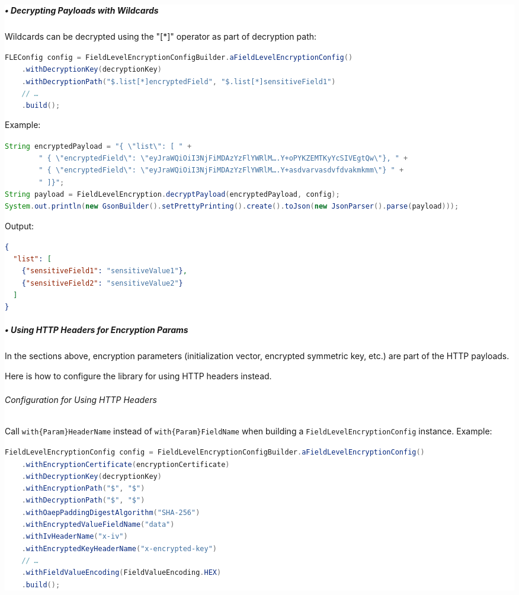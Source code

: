 ##### • Decrypting Payloads with Wildcards <a name="decrypting-wildcard-mastercard-payloads"></a>

Wildcards can be decrypted using the "[*]" operator as part of decryption path:

```java
FLEConfig config = FieldLevelEncryptionConfigBuilder.aFieldLevelEncryptionConfig()
    .withDecryptionKey(decryptionKey)
    .withDecryptionPath("$.list[*]encryptedField", "$.list[*]sensitiveField1")
    // …
    .build();
```

Example:
```java
String encryptedPayload = "{ \"list\": [ " +
        " { \"encryptedField\": \"eyJraWQiOiI3NjFiMDAzYzFlYWRlM….Y+oPYKZEMTKyYcSIVEgtQw\"}, " +
        " { \"encryptedField\": \"eyJraWQiOiI3NjFiMDAzYzFlYWRlM….Y+asdvarvasdvfdvakmkmm\"} " +
        " ]}";
String payload = FieldLevelEncryption.decryptPayload(encryptedPayload, config);
System.out.println(new GsonBuilder().setPrettyPrinting().create().toJson(new JsonParser().parse(payload)));
```

Output:
```json
{
  "list": [
    {"sensitiveField1": "sensitiveValue1"},
    {"sensitiveField2": "sensitiveValue2"}
  ]
}
```

##### • Using HTTP Headers for Encryption Params <a name="using-http-headers-for-encryption-params"></a>

In the sections above, encryption parameters (initialization vector, encrypted symmetric key, etc.) are part of the HTTP payloads.

Here is how to configure the library for using HTTP headers instead.

###### Configuration for Using HTTP Headers <a name="configuration-for-using-http-headers"></a>

Call `with{Param}HeaderName` instead of `with{Param}FieldName` when building a `FieldLevelEncryptionConfig` instance. Example:
```java
FieldLevelEncryptionConfig config = FieldLevelEncryptionConfigBuilder.aFieldLevelEncryptionConfig()
    .withEncryptionCertificate(encryptionCertificate)
    .withDecryptionKey(decryptionKey)
    .withEncryptionPath("$", "$")
    .withDecryptionPath("$", "$")
    .withOaepPaddingDigestAlgorithm("SHA-256")
    .withEncryptedValueFieldName("data")
    .withIvHeaderName("x-iv")
    .withEncryptedKeyHeaderName("x-encrypted-key")
    // …
    .withFieldValueEncoding(FieldValueEncoding.HEX)
    .build();
```
